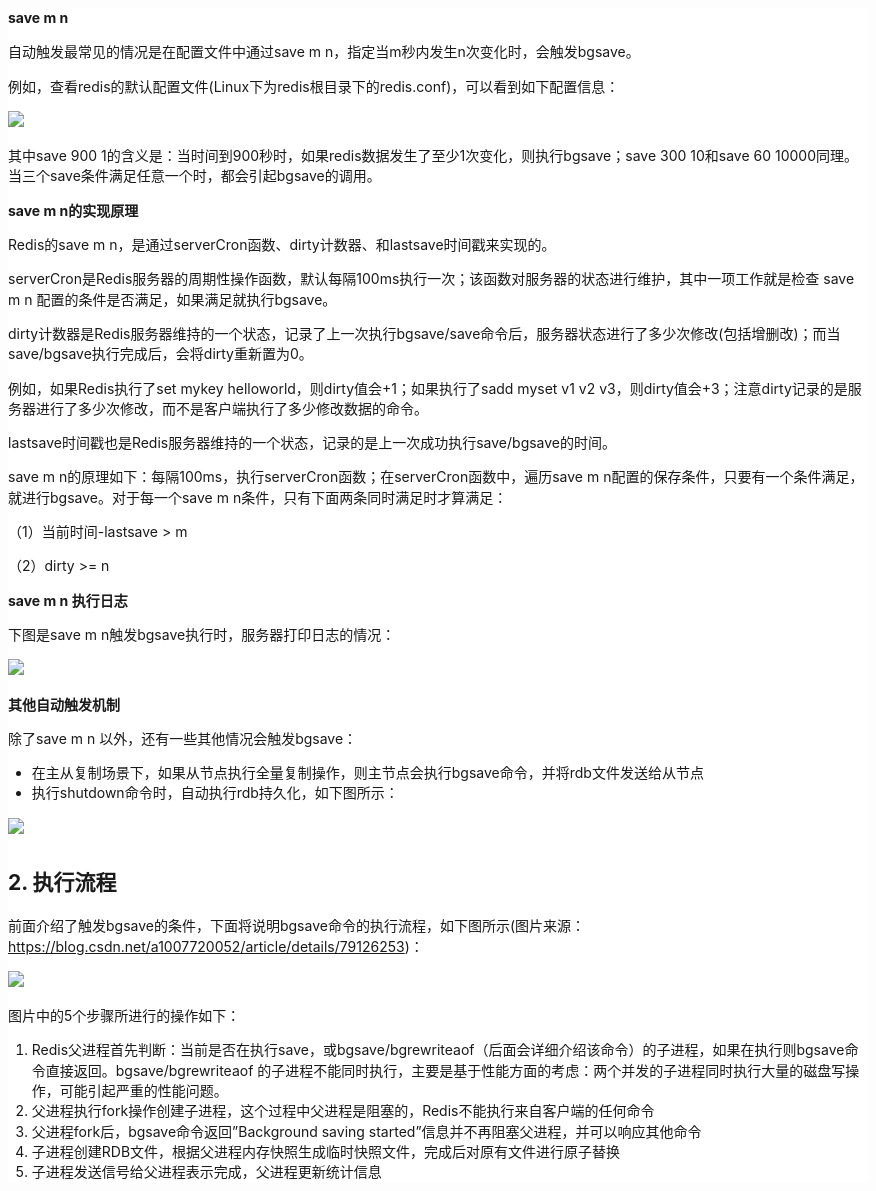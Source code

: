 **save m n**

自动触发最常见的情况是在配置文件中通过save m n，指定当m秒内发生n次变化时，会触发bgsave。

例如，查看redis的默认配置文件(Linux下为redis根目录下的redis.conf)，可以看到如下配置信息：

![](https://p1-jj.byteimg.com/tos-cn-i-t2oaga2asx/gold-user-assets/2020/4/2/1713aad7f48b5cf9~tplv-t2oaga2asx-zoom-in-crop-mark:4536:0:0:0.awebp)

其中save 900 1的含义是：当时间到900秒时，如果redis数据发生了至少1次变化，则执行bgsave；save 300 10和save 60 10000同理。当三个save条件满足任意一个时，都会引起bgsave的调用。

**save m n的实现原理**

Redis的save m n，是通过serverCron函数、dirty计数器、和lastsave时间戳来实现的。

serverCron是Redis服务器的周期性操作函数，默认每隔100ms执行一次；该函数对服务器的状态进行维护，其中一项工作就是检查 save m n 配置的条件是否满足，如果满足就执行bgsave。

dirty计数器是Redis服务器维持的一个状态，记录了上一次执行bgsave/save命令后，服务器状态进行了多少次修改(包括增删改)；而当save/bgsave执行完成后，会将dirty重新置为0。

例如，如果Redis执行了set mykey helloworld，则dirty值会+1；如果执行了sadd myset v1 v2 v3，则dirty值会+3；注意dirty记录的是服务器进行了多少次修改，而不是客户端执行了多少修改数据的命令。

lastsave时间戳也是Redis服务器维持的一个状态，记录的是上一次成功执行save/bgsave的时间。

save m n的原理如下：每隔100ms，执行serverCron函数；在serverCron函数中，遍历save m n配置的保存条件，只要有一个条件满足，就进行bgsave。对于每一个save m n条件，只有下面两条同时满足时才算满足：

（1）当前时间-lastsave > m

（2）dirty >= n

**save m n 执行日志**

下图是save m n触发bgsave执行时，服务器打印日志的情况：

![](https://p1-jj.byteimg.com/tos-cn-i-t2oaga2asx/gold-user-assets/2020/4/2/1713aad7f2a3ce0d~tplv-t2oaga2asx-zoom-in-crop-mark:4536:0:0:0.awebp)

**其他自动触发机制**

除了save m n 以外，还有一些其他情况会触发bgsave：

* 在主从复制场景下，如果从节点执行全量复制操作，则主节点会执行bgsave命令，并将rdb文件发送给从节点
* 执行shutdown命令时，自动执行rdb持久化，如下图所示：

![](https://p1-jj.byteimg.com/tos-cn-i-t2oaga2asx/gold-user-assets/2020/4/2/1713aad81a1721d3~tplv-t2oaga2asx-zoom-in-crop-mark:4536:0:0:0.awebp)

## 2. 执行流程

前面介绍了触发bgsave的条件，下面将说明bgsave命令的执行流程，如下图所示(图片来源：https://blog.csdn.net/a1007720052/article/details/79126253)：

![](https://p1-jj.byteimg.com/tos-cn-i-t2oaga2asx/gold-user-assets/2020/4/2/1713aad81b3a49cd~tplv-t2oaga2asx-zoom-in-crop-mark:4536:0:0:0.awebp)

图片中的5个步骤所进行的操作如下：

1) Redis父进程首先判断：当前是否在执行save，或bgsave/bgrewriteaof（后面会详细介绍该命令）的子进程，如果在执行则bgsave命令直接返回。bgsave/bgrewriteaof 的子进程不能同时执行，主要是基于性能方面的考虑：两个并发的子进程同时执行大量的磁盘写操作，可能引起严重的性能问题。
2) 父进程执行fork操作创建子进程，这个过程中父进程是阻塞的，Redis不能执行来自客户端的任何命令
3) 父进程fork后，bgsave命令返回”Background saving started”信息并不再阻塞父进程，并可以响应其他命令
4) 子进程创建RDB文件，根据父进程内存快照生成临时快照文件，完成后对原有文件进行原子替换
5) 子进程发送信号给父进程表示完成，父进程更新统计信息
